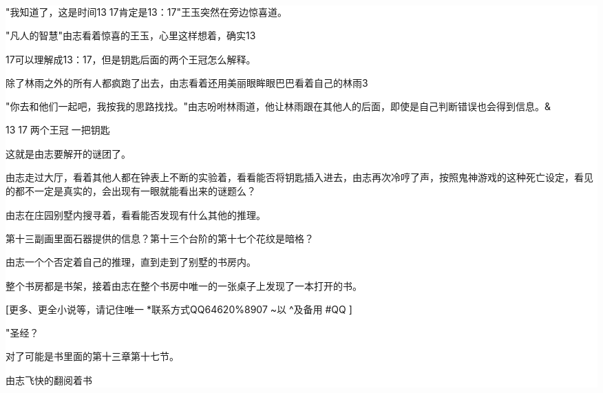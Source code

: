 



"我知道了，这是时间13 17肯定是13：17"王玉突然在旁边惊喜道。





"凡人的智慧"由志看着惊喜的王玉，心里这样想着，确实13

17可以理解成13：17，但是钥匙后面的两个王冠怎么解释。





除了林雨之外的所有人都疯跑了出去，由志看着还用美丽眼眸眼巴巴看着自己的林雨3





"你去和他们一起吧，我按我的思路找找。"由志吩咐林雨道，他让林雨跟在其他人的后面，即使是自己判断错误也会得到信息。&





13 17 两个王冠 一把钥匙



这就是由志要解开的谜团了。



由志走过大厅，看着其他人都在钟表上不断的实验着，看看能否将钥匙插入进去，由志再次冷哼了声，按照鬼神游戏的这种死亡设定，看见的都不一定是真实的，会出现有一眼就能看出来的谜题么？





由志在庄园别墅内搜寻着，看看能否发现有什么其他的推理。



第十三副画里面石器提供的信息？第十三个台阶的第十七个花纹是暗格？



由志一个个否定着自己的推理，直到走到了别墅的书房内。



整个书房都是书架，接着由志在整个书房中唯一的一张桌子上发现了一本打开的书。



 [更多、更全小说等，请记住唯一 *联系方式QQ64620%8907 ~以 ^及备用 #QQ ]



"圣经？





对了可能是书里面的第十三章第十七节。





由志飞快的翻阅着书

